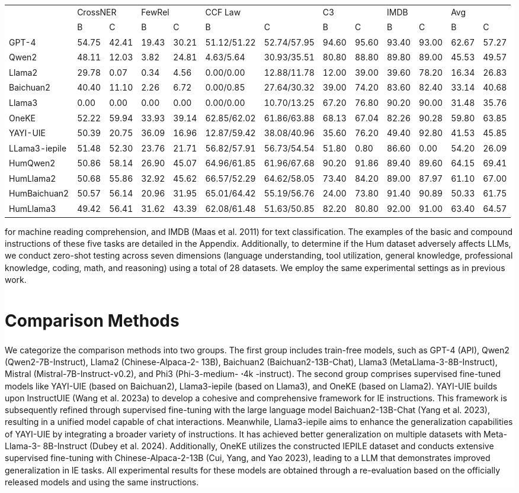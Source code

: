 <html><body><table><tr><td rowspan="2"></td><td colspan="2">CrossNER</td><td colspan="2">FewRel</td><td colspan="2">CCF Law</td><td colspan="2">C3</td><td colspan="2">IMDB</td><td colspan="2">Avg</td></tr><tr><td>B</td><td>C</td><td>B</td><td>C</td><td>B</td><td>C</td><td>B</td><td>C</td><td>B</td><td>C</td><td>B</td><td>C</td></tr><tr><td>GPT-4</td><td>54.75</td><td>42.41</td><td>19.43</td><td>30.21</td><td>51.12/51.22</td><td>52.74/57.95</td><td>94.60</td><td>95.60</td><td>93.40</td><td>93.00</td><td>62.67</td><td>57.27</td></tr><tr><td>Qwen2</td><td>48.11</td><td>12.03</td><td>3.82</td><td>24.81</td><td>4.63/5.64</td><td>30.93/35.51</td><td>80.80</td><td>88.80</td><td>89.80</td><td>89.00</td><td>45.53</td><td>49.57</td></tr><tr><td>Llama2</td><td>29.78</td><td>0.07</td><td>0.34</td><td>4.56</td><td>0.00/0.00</td><td>12.88/11.78</td><td>12.00</td><td>39.00</td><td>39.60</td><td>78.20</td><td>16.34</td><td>26.83</td></tr><tr><td>Baichuan2</td><td>40.40</td><td>11.10</td><td>2.26</td><td>6.72</td><td>0.00/0.85</td><td>27.64/30.32</td><td>39.00</td><td>74.20</td><td>83.60</td><td>82.40</td><td>33.14</td><td>40.68</td></tr><tr><td>Llama3</td><td>0.00</td><td>0.00</td><td>0.00</td><td>0.00</td><td>0.00/0.00</td><td>10.70/13.25</td><td>67.20</td><td>76.80</td><td>90.20</td><td>90.00</td><td>31.48</td><td>35.76</td></tr><tr><td>OneKE</td><td>52.22</td><td>59.94</td><td>33.93</td><td>39.14</td><td>62.85/62.02</td><td>61.86/63.88</td><td>68.13</td><td>67.04</td><td>82.26</td><td>90.28</td><td>59.80</td><td>63.85</td></tr><tr><td>YAYI-UIE</td><td>50.39</td><td>20.75</td><td> 36.09</td><td>16.96</td><td>12.87/59.42</td><td>38.08/40.96</td><td>35.60</td><td>76.20</td><td>49.40</td><td>92.80</td><td>41.53</td><td>45.85</td></tr><tr><td>LLama3-iepile</td><td>51.48</td><td>52.30</td><td>23.76</td><td>21.71</td><td>56.82/57.91</td><td>56.73/54.54</td><td>51.80</td><td>0.80</td><td>86.60</td><td>0.00</td><td>54.20</td><td>26.09</td></tr><tr><td>HumQwen2</td><td>50.86</td><td>58.14</td><td>26.90</td><td>45.07</td><td>64.96/61.85</td><td>61.96/67.68</td><td>90.20</td><td>91.86</td><td>89.40</td><td>89.60</td><td>64.15</td><td>69.41</td></tr><tr><td> HumLlama2</td><td>50.68</td><td>55.86</td><td>32.92</td><td>45.62</td><td>66.57/52.29</td><td>64.62/58.05</td><td>73.40</td><td>84.20</td><td>89.00</td><td>87.97</td><td>61.10</td><td>67.00</td></tr><tr><td> HumBaichuan2</td><td>50.57</td><td>56.14</td><td>20.96</td><td>31.95</td><td>65.01/64.42</td><td>55.19/56.76</td><td>24.00</td><td>73.80</td><td>91.40</td><td>90.89</td><td>50.33</td><td>61.75</td></tr><tr><td> HumLlama3</td><td>49.42</td><td>56.41</td><td>31.62</td><td>43.39</td><td>62.08/61.48</td><td>51.63/50.85</td><td>82.20</td><td>80.80</td><td>92.00</td><td>91.00</td><td>63.40</td><td>64.57</td></tr></table></body></html>

for machine reading comprehension, and IMDB (Maas et al. 2011) for text classification. The examples of the basic and compound instructions of these five tasks are detailed in the Appendix. Additionally, to determine if the Hum dataset adversely affects LLMs, we conduct zero-shot testing across seven dimensions (language understanding, tool utilization, general knowledge, professional knowledge, coding, math, and reasoning) using a total of 28 datasets. We employ the same experimental settings as in previous work.

# Comparison Methods

We categorize the comparison methods into two groups. The first group includes train-free models, such as GPT-4 (API), Qwen2 (Qwen2-7B-Instruct), Llama2 (Chinese-Alpaca-2- 13B), Baichuan2 (Baichuan2-13B-Chat), Llama3 (MetaLlama-3-8B-Instruct), Mistral (Mistral-7B-Instruct-v0.2), and Phi3 (Phi-3-medium- $\boldsymbol { \cdot } 4 \boldsymbol { \mathrm { k } }$ -instruct). The second group comprises supervised fine-tuned models like YAYI-UIE (based on Baichuan2), Llama3-iepile (based on Llama3), and OneKE (based on Llama2). YAYI-UIE builds upon InstructUIE (Wang et al. 2023a) to develop a cohesive and comprehensive framework for IE instructions. This framework is subsequently refined through supervised fine-tuning with the large language model Baichuan2-13B-Chat (Yang et al. 2023), resulting in a unified model capable of chat interactions. Meanwhile, Llama3-iepile aims to enhance the generalization capabilities of YAYI-UIE by integrating a broader variety of instructions. It has achieved better generalization on multiple datasets with Meta-Llama-3- 8B-Instruct (Dubey et al. 2024). Additionally, OneKE utilizes the constructed IEPILE dataset and conducts extensive supervised fine-tuning with Chinese-Alpaca-2-13B (Cui, Yang, and Yao 2023), leading to a LLM that demonstrates improved generalization in IE tasks. All experimental results for these models are obtained through a re-evaluation based on the officially released models and using the same instructions.
